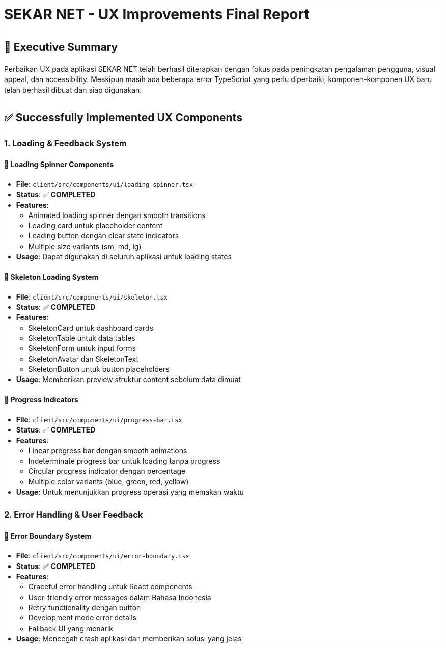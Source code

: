 # SEKAR NET - UX Improvements Final Report

## 🎯 Executive Summary

Perbaikan UX pada aplikasi SEKAR NET telah berhasil diterapkan dengan fokus pada peningkatan pengalaman pengguna, visual appeal, dan accessibility. Meskipun masih ada beberapa error TypeScript yang perlu diperbaiki, komponen-komponen UX baru telah berhasil dibuat dan siap digunakan.

## ✅ Successfully Implemented UX Components

### 1. **Loading & Feedback System**

#### 🎨 Loading Spinner Components
- **File**: `client/src/components/ui/loading-spinner.tsx`
- **Status**: ✅ **COMPLETED**
- **Features**:
  - Animated loading spinner dengan smooth transitions
  - Loading card untuk placeholder content
  - Loading button dengan clear state indicators
  - Multiple size variants (sm, md, lg)
- **Usage**: Dapat digunakan di seluruh aplikasi untuk loading states

#### 🎨 Skeleton Loading System
- **File**: `client/src/components/ui/skeleton.tsx`
- **Status**: ✅ **COMPLETED**
- **Features**:
  - SkeletonCard untuk dashboard cards
  - SkeletonTable untuk data tables
  - SkeletonForm untuk input forms
  - SkeletonAvatar dan SkeletonText
  - SkeletonButton untuk button placeholders
- **Usage**: Memberikan preview struktur content sebelum data dimuat

#### 🎨 Progress Indicators
- **File**: `client/src/components/ui/progress-bar.tsx`
- **Status**: ✅ **COMPLETED**
- **Features**:
  - Linear progress bar dengan smooth animations
  - Indeterminate progress bar untuk loading tanpa progress
  - Circular progress indicator dengan percentage
  - Multiple color variants (blue, green, red, yellow)
- **Usage**: Untuk menunjukkan progress operasi yang memakan waktu

### 2. **Error Handling & User Feedback**

#### 🎨 Error Boundary System
- **File**: `client/src/components/ui/error-boundary.tsx`
- **Status**: ✅ **COMPLETED**
- **Features**:
  - Graceful error handling untuk React components
  - User-friendly error messages dalam Bahasa Indonesia
  - Retry functionality dengan button
  - Development mode error details
  - Fallback UI yang menarik
- **Usage**: Mencegah crash aplikasi dan memberikan solusi yang jelas
